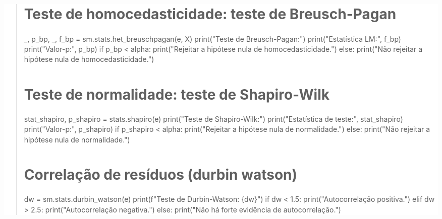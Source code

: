 >
> # Teste de homocedasticidade: teste de Breusch-Pagan
> _, p_bp, _, f_bp = sm.stats.het_breuschpagan(e, X)
> print("Teste de Breusch-Pagan:")
> print("Estatística LM:", f_bp)
> print("Valor-p:", p_bp)
> if p_bp < alpha:
>     print("Rejeitar a hipótese nula de homocedasticidade.")
> else:
>     print("Não rejeitar a hipótese nula de homocedasticidade.")
>
> # Teste de normalidade: teste de Shapiro-Wilk
> stat_shapiro, p_shapiro = stats.shapiro(e)
> print("Teste de Shapiro-Wilk:")
> print("Estatística de teste:", stat_shapiro)
> print("Valor-p:", p_shapiro)
> if p_shapiro < alpha:
>  print("Rejeitar a hipótese nula de normalidade.")
> else:
>  print("Não rejeitar a hipótese nula de normalidade.")
>
> # Correlação de resíduos (durbin watson)
> dw = sm.stats.durbin_watson(e)
> print(f"Teste de Durbin-Watson: {dw}")
> if dw < 1.5:
>   print("Autocorrelação positiva.")
> elif dw > 2.5:
>   print("Autocorrelação negativa.")
> else:
>   print("Não há forte evidência de autocorrelação.")

